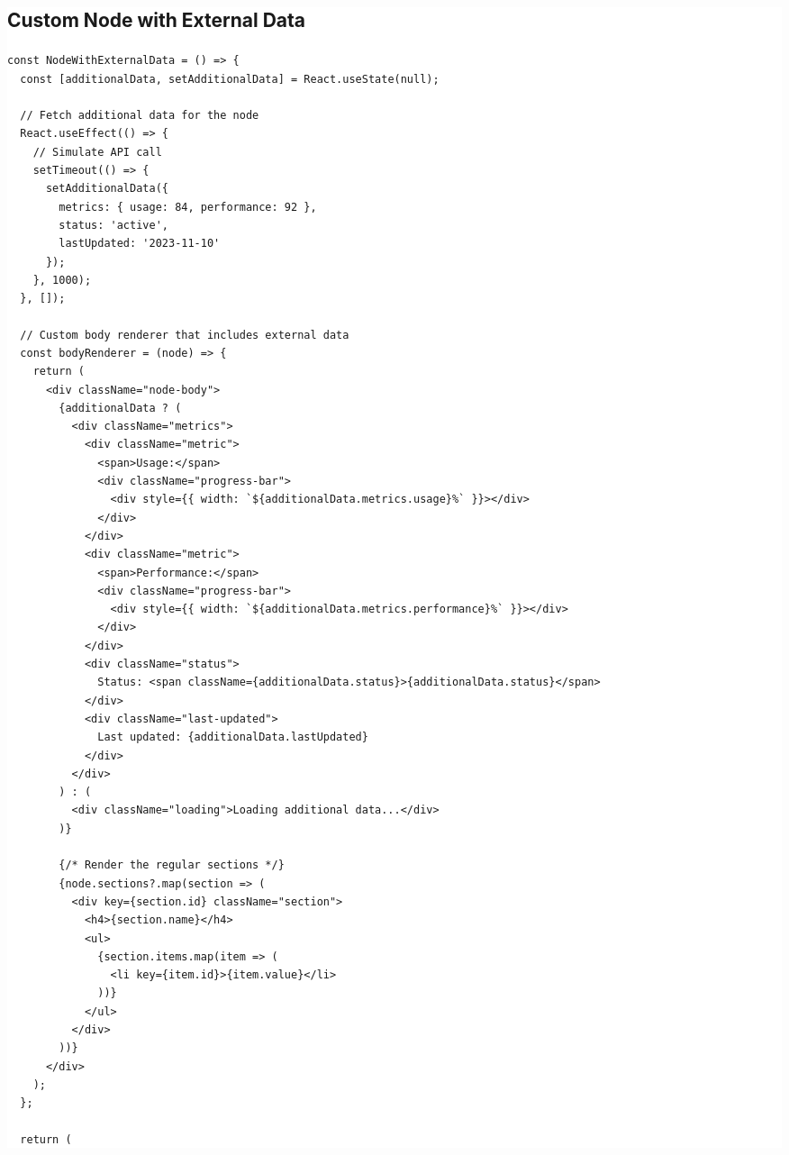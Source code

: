 ## Custom Node with External Data

```tsx
const NodeWithExternalData = () => {
  const [additionalData, setAdditionalData] = React.useState(null);
  
  // Fetch additional data for the node
  React.useEffect(() => {
    // Simulate API call
    setTimeout(() => {
      setAdditionalData({
        metrics: { usage: 84, performance: 92 },
        status: 'active',
        lastUpdated: '2023-11-10'
      });
    }, 1000);
  }, []);
  
  // Custom body renderer that includes external data
  const bodyRenderer = (node) => {
    return (
      <div className="node-body">
        {additionalData ? (
          <div className="metrics">
            <div className="metric">
              <span>Usage:</span>
              <div className="progress-bar">
                <div style={{ width: `${additionalData.metrics.usage}%` }}></div>
              </div>
            </div>
            <div className="metric">
              <span>Performance:</span>
              <div className="progress-bar">
                <div style={{ width: `${additionalData.metrics.performance}%` }}></div>
              </div>
            </div>
            <div className="status">
              Status: <span className={additionalData.status}>{additionalData.status}</span>
            </div>
            <div className="last-updated">
              Last updated: {additionalData.lastUpdated}
            </div>
          </div>
        ) : (
          <div className="loading">Loading additional data...</div>
        )}
        
        {/* Render the regular sections */}
        {node.sections?.map(section => (
          <div key={section.id} className="section">
            <h4>{section.name}</h4>
            <ul>
              {section.items.map(item => (
                <li key={item.id}>{item.value}</li>
              ))}
            </ul>
          </div>
        ))}
      </div>
    );
  };
  
  return (
```